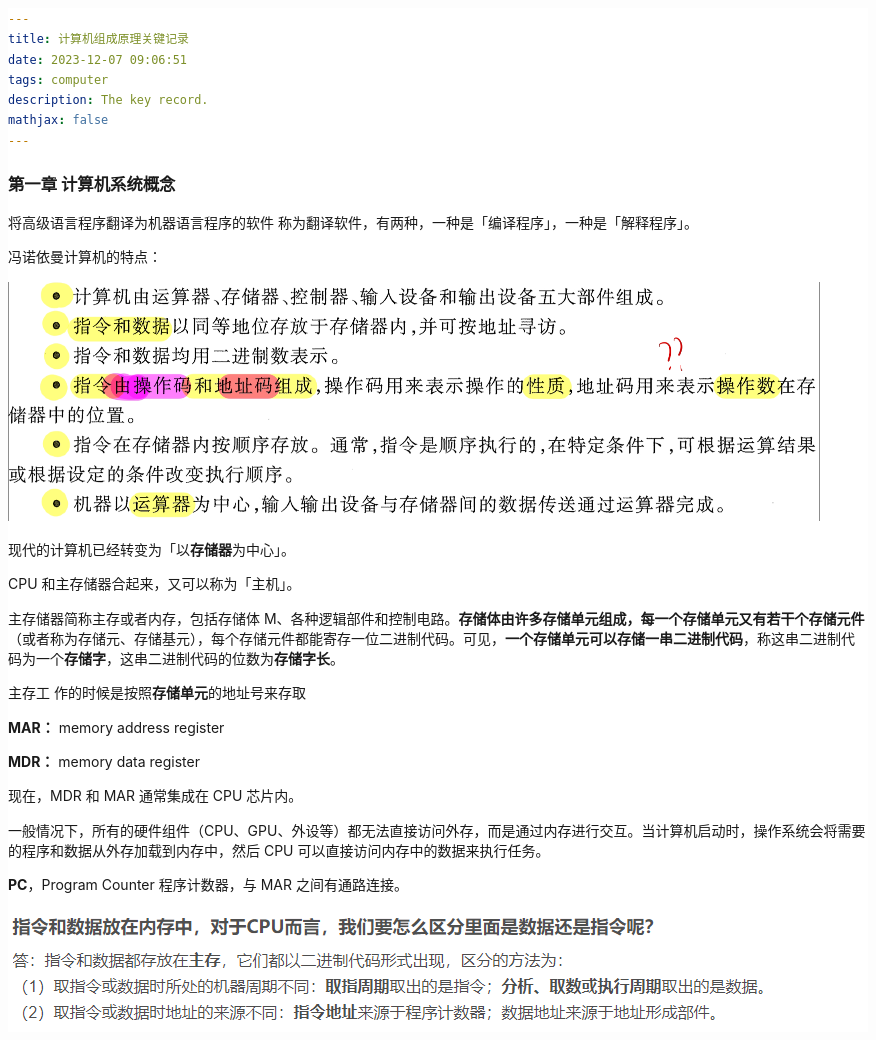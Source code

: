```yaml
---
title: 计算机组成原理关键记录
date: 2023-12-07 09:06:51 
tags: computer
description: The key record. 
mathjax: false
---
```


### 第一章 计算机系统概念

将高级语言程序翻译为机器语言程序的软件   称为翻译软件，有两种，一种是「编译程序」，一种是「解释程序」。

冯诺依曼计算机的特点：

![image-20231209144026178](计算机组成原理关键记录/image-20231209144026178.png)

现代的计算机已经转变为「以**存储器**为中心」。

CPU 和主存储器合起来，又可以称为「主机」。

主存储器简称主存或者内存，包括存储体 M、各种逻辑部件和控制电路。**存储体由许多存储单元组成，每一个存储单元又有若干个存储元件**（或者称为存储元、存储基元），每个存储元件都能寄存一位二进制代码。可见，**一个存储单元可以存储一串二进制代码**，称这串二进制代码为一个**存储字**，这串二进制代码的位数为**存储字长**。

主存工   作的时候是按照**存储单元**的地址号来存取

**MAR：** memory address register

**MDR：** memory data register

现在，MDR 和 MAR 通常集成在 CPU 芯片内。

一般情况下，所有的硬件组件（CPU、GPU、外设等）都无法直接访问外存，而是通过内存进行交互。当计算机启动时，操作系统会将需要的程序和数据从外存加载到内存中，然后 CPU 可以直接访问内存中的数据来执行任务。

**PC**，Program Counter 程序计数器，与 MAR 之间有通路连接。

![image-20231224200952029](计算机组成原理关键记录/image-20231224200952029.png)
